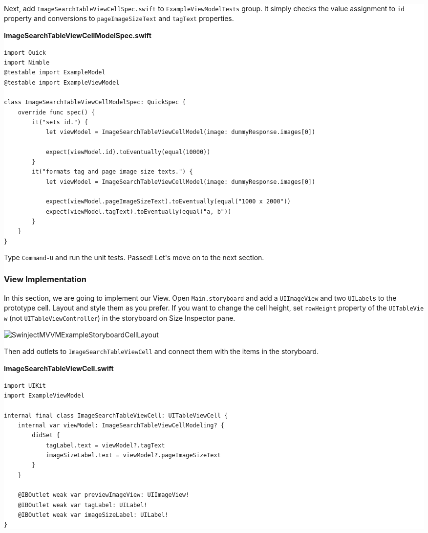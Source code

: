 Next, add `ImageSearchTableViewCellSpec.swift` to `ExampleViewModelTests` group. It simply checks the value assignment to `id` property and conversions to `pageImageSizeText` and `tagText` properties.

**ImageSearchTableViewCellModelSpec.swift**

    import Quick
    import Nimble
    @testable import ExampleModel
    @testable import ExampleViewModel

    class ImageSearchTableViewCellModelSpec: QuickSpec {
        override func spec() {
            it("sets id.") {
                let viewModel = ImageSearchTableViewCellModel(image: dummyResponse.images[0])

                expect(viewModel.id).toEventually(equal(10000))
            }
            it("formats tag and page image size texts.") {
                let viewModel = ImageSearchTableViewCellModel(image: dummyResponse.images[0])

                expect(viewModel.pageImageSizeText).toEventually(equal("1000 x 2000"))
                expect(viewModel.tagText).toEventually(equal("a, b"))
            }
        }
    }

Type `Command-U` and run the unit tests. Passed! Let's move on to the next section.

### View Implementation

In this section, we are going to implement our View. Open `Main.storyboard` and add a `UIImageView` and two `UILabel`s to the prototype cell. Layout and style them as you prefer. If you want to change the cell height, set `rowHeight` property of the `UITableView` (not `UITableViewController`) in the storyboard on Size Inspector pane.

![SwinjectMVVMExampleStoryboardCellLayout](/images/post/2015-09/SwinjectMVVMExampleStoryboardCellLayout.png)

Then add outlets to `ImageSearchTableViewCell` and connect them with the items in the storyboard.

**ImageSearchTableViewCell.swift**

    import UIKit
    import ExampleViewModel

    internal final class ImageSearchTableViewCell: UITableViewCell {
        internal var viewModel: ImageSearchTableViewCellModeling? {
            didSet {
                tagLabel.text = viewModel?.tagText
                imageSizeLabel.text = viewModel?.pageImageSizeText
            }
        }

        @IBOutlet weak var previewImageView: UIImageView!
        @IBOutlet weak var tagLabel: UILabel!
        @IBOutlet weak var imageSizeLabel: UILabel!
    }


[^1]: The instantiation of `SwinjectStoryboard` is a bit tricky because `UIStoryboard` does not have a normal designated initializer to override by its child classes. To workaround this problem, `SwinjectStoryboard` is instantiated with `create` function instead of an initializer.